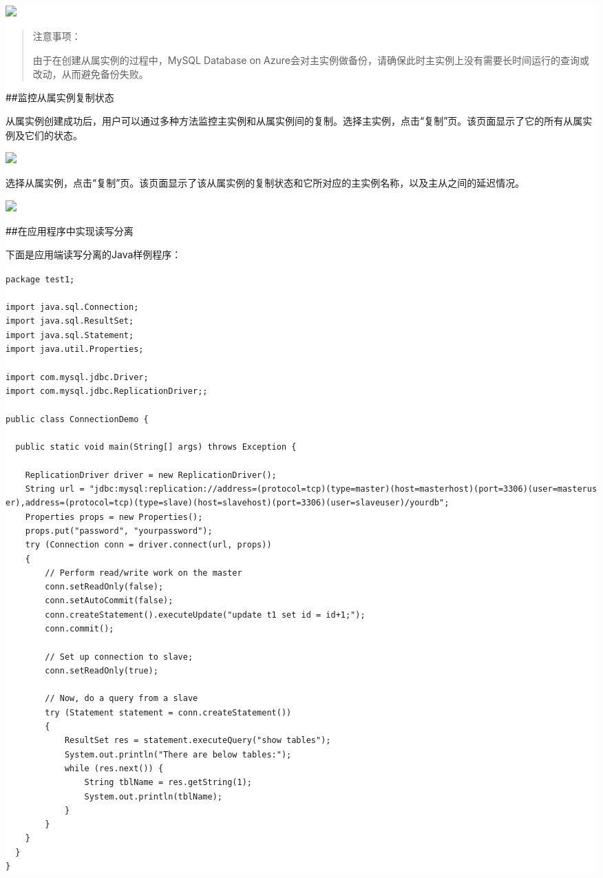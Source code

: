 ![](./media/mysql-database-read-replica/create_read_replica.png)

>注意事项：
>
>由于在创建从属实例的过程中，MySQL Database on Azure会对主实例做备份，请确保此时主实例上没有需要长时间运行的查询或改动，从而避免备份失败。

##监控从属实例复制状态

从属实例创建成功后，用户可以通过多种方法监控主实例和从属实例间的复制。选择主实例，点击“复制”页。该页面显示了它的所有从属实例及它们的状态。

![](./media/mysql-database-read-replica/monit_replica.png)

选择从属实例，点击“复制”页。该页面显示了该从属实例的复制状态和它所对应的主实例名称，以及主从之间的延迟情况。

![](./media/mysql-database-read-replica/replica_status.png)

##在应用程序中实现读写分离

下面是应用端读写分离的Java样例程序：

```
package test1;

import java.sql.Connection;
import java.sql.ResultSet;
import java.sql.Statement;
import java.util.Properties;

import com.mysql.jdbc.Driver;
import com.mysql.jdbc.ReplicationDriver;;

public class ConnectionDemo {

  public static void main(String[] args) throws Exception {

    ReplicationDriver driver = new ReplicationDriver();
    String url = "jdbc:mysql:replication://address=(protocol=tcp)(type=master)(host=masterhost)(port=3306)(user=masteruser),address=(protocol=tcp)(type=slave)(host=slavehost)(port=3306)(user=slaveuser)/yourdb";
    Properties props = new Properties();    
    props.put("password", "yourpassword");
    try (Connection conn = driver.connect(url, props))
    {
        // Perform read/write work on the master
        conn.setReadOnly(false);
        conn.setAutoCommit(false);
        conn.createStatement().executeUpdate("update t1 set id = id+1;");
        conn.commit();    

        // Set up connection to slave;
        conn.setReadOnly(true);

        // Now, do a query from a slave
        try (Statement statement = conn.createStatement())
        {
            ResultSet res = statement.executeQuery("show tables");
            System.out.println("There are below tables:");
            while (res.next()) {
                String tblName = res.getString(1);
                System.out.println(tblName);
            }
        } 
    }
  }
}
```
